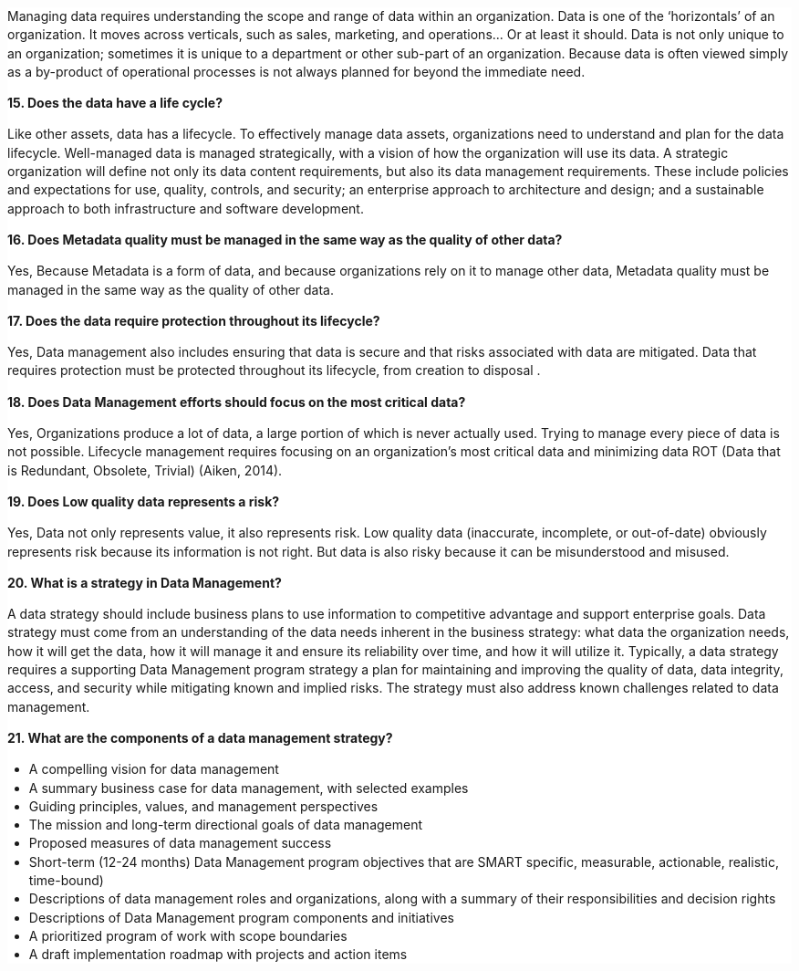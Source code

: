 Managing data requires understanding the scope and range of data within an organization. Data is one of the ‘horizontals’ of an organization. It moves across verticals, such as sales, marketing, and operations... Or at least it should. Data is not only unique to an organization; sometimes it is unique to a department or other sub-part of an organization. Because data is often viewed simply as a by-product of operational processes is not always planned for beyond the immediate need.

**15. Does the data have a life cycle?**

Like other assets, data has a lifecycle. To effectively manage data assets, organizations need to understand and plan for the data lifecycle. Well-managed data is managed strategically, with a vision of how the organization will use its data. A strategic organization will define not only its data content requirements, but also its data management requirements. These include policies and expectations for use, quality, controls, and security; an enterprise approach to architecture and design; and a sustainable approach to both infrastructure and software development.

**16. Does Metadata quality must be managed in the same way as the quality of other data?**

Yes, Because Metadata is a form of data, and because organizations rely on it to manage other data, Metadata quality must be managed in the same way as the quality of other data.

**17. Does the data require protection throughout its lifecycle?**

Yes, Data management also includes ensuring that data is secure and that risks associated with data are mitigated. Data that requires protection must be protected throughout its lifecycle, from creation to disposal .

**18. Does Data Management efforts should focus on the most critical data?**

Yes, Organizations produce a lot of data, a large portion of which is never actually used. Trying to manage every piece of data is not possible. Lifecycle management requires focusing on an organization’s most critical data and minimizing data ROT (Data that is Redundant, Obsolete, Trivial) (Aiken, 2014).

**19. Does Low quality data represents a risk?**

Yes, Data not only represents value, it also represents risk. Low quality data (inaccurate, incomplete, or out-of-date) obviously represents risk because its information is not right. But data is also risky because it can be misunderstood and misused.

**20. What is a strategy in Data Management?**

A data strategy should include business plans to use information to competitive advantage and support enterprise goals. Data strategy must come from an understanding of the data needs inherent in the business strategy: what data the organization needs, how it will get the data, how it will manage it and ensure its reliability over time, and how it will utilize it.
Typically, a data strategy requires a supporting Data Management program strategy a plan for maintaining and improving the quality of data, data integrity, access, and security while mitigating known and implied risks. The strategy must also address known challenges related to data management.

**21. What are the components of a data management strategy?**

- A compelling vision for data management
- A summary business case for data management, with selected examples
- Guiding principles, values, and management perspectives
- The mission and long-term directional goals of data management
- Proposed measures of data management success
- Short-term (12-24 months) Data Management program objectives that are SMART specific, measurable, actionable, realistic, time-bound)
- Descriptions of data management roles and organizations, along with a summary of their responsibilities and decision rights
- Descriptions of Data Management program components and initiatives
- A prioritized program of work with scope boundaries
- A draft implementation roadmap with projects and action items
